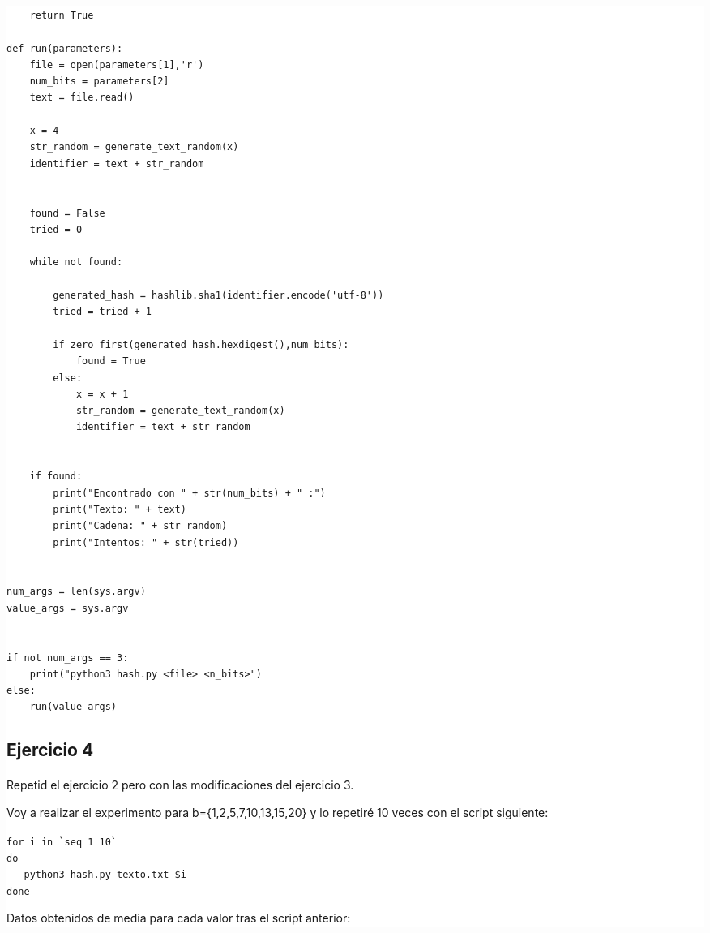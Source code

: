         return True

    def run(parameters):
        file = open(parameters[1],'r')
        num_bits = parameters[2]
        text = file.read()

        x = 4
        str_random = generate_text_random(x)
        identifier = text + str_random


        found = False
        tried = 0

        while not found:

            generated_hash = hashlib.sha1(identifier.encode('utf-8'))
            tried = tried + 1

            if zero_first(generated_hash.hexdigest(),num_bits):
                found = True
            else:
                x = x + 1
                str_random = generate_text_random(x)
                identifier = text + str_random


        if found:
            print("Encontrado con " + str(num_bits) + " :")
            print("Texto: " + text)
            print("Cadena: " + str_random)
            print("Intentos: " + str(tried))


    num_args = len(sys.argv)
    value_args = sys.argv


    if not num_args == 3:
        print("python3 hash.py <file> <n_bits>")
    else:
        run(value_args)


## Ejercicio 4

Repetid el ejercicio 2 pero con las modificaciones del ejercicio 3.

Voy a realizar el experimento para b={1,2,5,7,10,13,15,20} y lo repetiré 10 veces con el script siguiente:

    for i in `seq 1 10`
    do
       python3 hash.py texto.txt $i
    done

Datos obtenidos de media para cada valor tras el script anterior:
